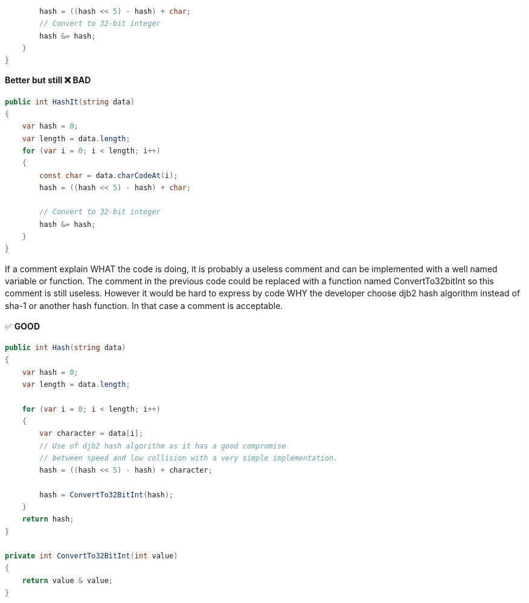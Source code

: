 ```csharp
        hash = ((hash << 5) - hash) + char;
        // Convert to 32-bit integer
        hash &= hash;
    }
}
```

**Better but still ❌  BAD**

```csharp
public int HashIt(string data)
{
    var hash = 0;
    var length = data.length;
    for (var i = 0; i < length; i++)
    {
        const char = data.charCodeAt(i);
        hash = ((hash << 5) - hash) + char;

        // Convert to 32-bit integer
        hash &= hash;
    }
}
```
If a comment explain WHAT the code is doing, it is probably a useless comment and can be implemented with a well named variable or function. The comment in the previous code could be replaced with a function named ConvertTo32bitInt so this comment is still useless. However it would be hard to express by code WHY the developer choose djb2 hash algorithm instead of sha-1 or another hash function. In that case a comment is acceptable.

:white_check_mark: **GOOD**

```csharp
public int Hash(string data)
{
    var hash = 0;
    var length = data.length;

    for (var i = 0; i < length; i++)
    {
        var character = data[i];
        // Use of djb2 hash algorithm as it has a good compromise
        // between speed and low collision with a very simple implementation.
        hash = ((hash << 5) - hash) + character;

        hash = ConvertTo32BitInt(hash);
    }
    return hash;
}

private int ConvertTo32BitInt(int value)
{
    return value & value;
}
```
